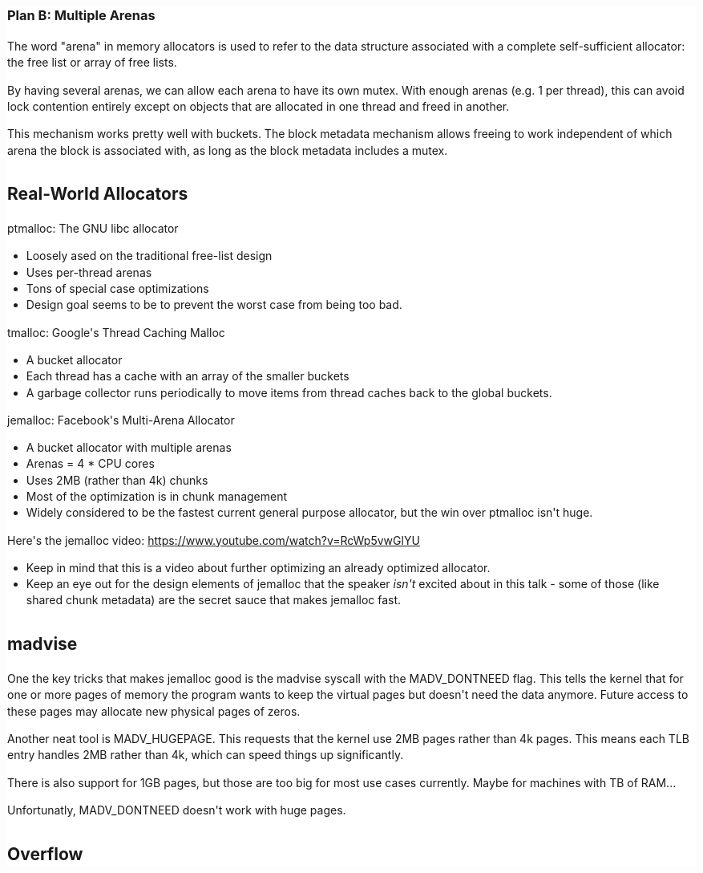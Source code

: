 ### Plan B: Multiple Arenas

The word "arena" in memory allocators is used to refer to the data structure
associated with a complete self-sufficient allocator: the free list or array of
free lists.

By having several arenas, we can allow each arena to have its own mutex. With
enough arenas (e.g. 1 per thread), this can avoid lock contention entirely
except on objects that are allocated in one thread and freed in another.

This mechanism works pretty well with buckets. The block metadata mechanism
allows freeing to work independent of which arena the block is associated with,
as long as the block metadata includes a mutex.

## Real-World Allocators

ptmalloc: The GNU libc allocator

 - Loosely ased on the traditional free-list design
 - Uses per-thread arenas
 - Tons of special case optimizations
 - Design goal seems to be to prevent the worst case from being too bad.
 
tmalloc: Google's Thread Caching Malloc

 - A bucket allocator
 - Each thread has a cache with an array of the smaller buckets
 - A garbage collector runs periodically to move items from thread caches
   back to the global buckets.

jemalloc: Facebook's Multi-Arena Allocator

 - A bucket allocator with multiple arenas
 - Arenas = 4 * CPU cores
 - Uses 2MB (rather than 4k) chunks
 - Most of the optimization is in chunk management
 - Widely considered to be the fastest current general purpose allocator, but
   the win over ptmalloc isn't huge.

Here's the jemalloc video: https://www.youtube.com/watch?v=RcWp5vwGlYU

 - Keep in mind that this is a video about further optimizing an already
   optimized allocator.
 - Keep an eye out for the design elements of jemalloc that the speaker *isn't*
   excited about in this talk - some of those (like shared chunk metadata) are
   the secret sauce that makes jemalloc fast.

## madvise

One the key tricks that makes jemalloc good is the madvise syscall with the
MADV_DONTNEED flag. This tells the kernel that for one or more pages of memory
the program wants to keep the virtual pages but doesn't need the data anymore.
Future access to these pages may allocate new physical pages of zeros.

Another neat tool is MADV_HUGEPAGE. This requests that the kernel use 2MB pages
rather than 4k pages. This means each TLB entry handles 2MB rather than 4k,
which can speed things up significantly.

There is also support for 1GB pages, but those are too big for most use cases
currently. Maybe for machines with TB of RAM...

Unfortunatly, MADV_DONTNEED doesn't work with huge pages.


## Overflow



